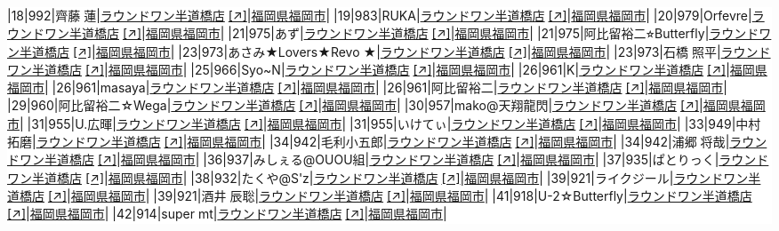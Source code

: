 |18|992|<span class="rank-name-pd"><span class="pro-icon-pd"></span>齊藤 蓮</span>|<a href="/darts/rank/shops/6346.html">ラウンドワン半道橋店</a> <a href="https://vs.phoenixdarts.com/jp/shop/shopDetailInfo/s_6346?s_seq=6346">[↗]</a>|<a href="/darts/rank/福岡県/福岡市">福岡県福岡市</a>|
|19|983|<span class="rank-name-pd">RUKA</span>|<a href="/darts/rank/shops/6346.html">ラウンドワン半道橋店</a> <a href="https://vs.phoenixdarts.com/jp/shop/shopDetailInfo/s_6346?s_seq=6346">[↗]</a>|<a href="/darts/rank/福岡県/福岡市">福岡県福岡市</a>|
|20|979|<span class="rank-name-pd">Orfevre</span>|<a href="/darts/rank/shops/6346.html">ラウンドワン半道橋店</a> <a href="https://vs.phoenixdarts.com/jp/shop/shopDetailInfo/s_6346?s_seq=6346">[↗]</a>|<a href="/darts/rank/福岡県/福岡市">福岡県福岡市</a>|
|21|975|<span class="rank-name-pd">あず</span>|<a href="/darts/rank/shops/6346.html">ラウンドワン半道橋店</a> <a href="https://vs.phoenixdarts.com/jp/shop/shopDetailInfo/s_6346?s_seq=6346">[↗]</a>|<a href="/darts/rank/福岡県/福岡市">福岡県福岡市</a>|
|21|975|<span class="rank-name-pd">阿比留裕二⭐︎Butterfly</span>|<a href="/darts/rank/shops/6346.html">ラウンドワン半道橋店</a> <a href="https://vs.phoenixdarts.com/jp/shop/shopDetailInfo/s_6346?s_seq=6346">[↗]</a>|<a href="/darts/rank/福岡県/福岡市">福岡県福岡市</a>|
|23|973|<span class="rank-name-pd">あさみ★Lovers★Revo ★</span>|<a href="/darts/rank/shops/6346.html">ラウンドワン半道橋店</a> <a href="https://vs.phoenixdarts.com/jp/shop/shopDetailInfo/s_6346?s_seq=6346">[↗]</a>|<a href="/darts/rank/福岡県/福岡市">福岡県福岡市</a>|
|23|973|<span class="rank-name-pd"><span class="pro-icon-pd"></span>石橋 照平</span>|<a href="/darts/rank/shops/6346.html">ラウンドワン半道橋店</a> <a href="https://vs.phoenixdarts.com/jp/shop/shopDetailInfo/s_6346?s_seq=6346">[↗]</a>|<a href="/darts/rank/福岡県/福岡市">福岡県福岡市</a>|
|25|966|<span class="rank-name-pd">Syo~N</span>|<a href="/darts/rank/shops/6346.html">ラウンドワン半道橋店</a> <a href="https://vs.phoenixdarts.com/jp/shop/shopDetailInfo/s_6346?s_seq=6346">[↗]</a>|<a href="/darts/rank/福岡県/福岡市">福岡県福岡市</a>|
|26|961|<span class="rank-name-pd">K</span>|<a href="/darts/rank/shops/6346.html">ラウンドワン半道橋店</a> <a href="https://vs.phoenixdarts.com/jp/shop/shopDetailInfo/s_6346?s_seq=6346">[↗]</a>|<a href="/darts/rank/福岡県/福岡市">福岡県福岡市</a>|
|26|961|<span class="rank-name-pd">masaya</span>|<a href="/darts/rank/shops/6346.html">ラウンドワン半道橋店</a> <a href="https://vs.phoenixdarts.com/jp/shop/shopDetailInfo/s_6346?s_seq=6346">[↗]</a>|<a href="/darts/rank/福岡県/福岡市">福岡県福岡市</a>|
|26|961|<span class="rank-name-pd">阿比留裕二</span>|<a href="/darts/rank/shops/6346.html">ラウンドワン半道橋店</a> <a href="https://vs.phoenixdarts.com/jp/shop/shopDetailInfo/s_6346?s_seq=6346">[↗]</a>|<a href="/darts/rank/福岡県/福岡市">福岡県福岡市</a>|
|29|960|<span class="rank-name-pd">阿比留裕二☆Wega</span>|<a href="/darts/rank/shops/6346.html">ラウンドワン半道橋店</a> <a href="https://vs.phoenixdarts.com/jp/shop/shopDetailInfo/s_6346?s_seq=6346">[↗]</a>|<a href="/darts/rank/福岡県/福岡市">福岡県福岡市</a>|
|30|957|<span class="rank-name-pd">mako@天翔龍閃</span>|<a href="/darts/rank/shops/6346.html">ラウンドワン半道橋店</a> <a href="https://vs.phoenixdarts.com/jp/shop/shopDetailInfo/s_6346?s_seq=6346">[↗]</a>|<a href="/darts/rank/福岡県/福岡市">福岡県福岡市</a>|
|31|955|<span class="rank-name-pd">U.広暉</span>|<a href="/darts/rank/shops/6346.html">ラウンドワン半道橋店</a> <a href="https://vs.phoenixdarts.com/jp/shop/shopDetailInfo/s_6346?s_seq=6346">[↗]</a>|<a href="/darts/rank/福岡県/福岡市">福岡県福岡市</a>|
|31|955|<span class="rank-name-pd">いけてぃ</span>|<a href="/darts/rank/shops/6346.html">ラウンドワン半道橋店</a> <a href="https://vs.phoenixdarts.com/jp/shop/shopDetailInfo/s_6346?s_seq=6346">[↗]</a>|<a href="/darts/rank/福岡県/福岡市">福岡県福岡市</a>|
|33|949|<span class="rank-name-pd"><span class="pro-icon-pd"></span>中村 拓磨</span>|<a href="/darts/rank/shops/6346.html">ラウンドワン半道橋店</a> <a href="https://vs.phoenixdarts.com/jp/shop/shopDetailInfo/s_6346?s_seq=6346">[↗]</a>|<a href="/darts/rank/福岡県/福岡市">福岡県福岡市</a>|
|34|942|<span class="rank-name-pd">毛利小五郎</span>|<a href="/darts/rank/shops/6346.html">ラウンドワン半道橋店</a> <a href="https://vs.phoenixdarts.com/jp/shop/shopDetailInfo/s_6346?s_seq=6346">[↗]</a>|<a href="/darts/rank/福岡県/福岡市">福岡県福岡市</a>|
|34|942|<span class="rank-name-pd">浦郷 将哉</span>|<a href="/darts/rank/shops/6346.html">ラウンドワン半道橋店</a> <a href="https://vs.phoenixdarts.com/jp/shop/shopDetailInfo/s_6346?s_seq=6346">[↗]</a>|<a href="/darts/rank/福岡県/福岡市">福岡県福岡市</a>|
|36|937|<span class="rank-name-pd">みしぇる@OUOU組</span>|<a href="/darts/rank/shops/6346.html">ラウンドワン半道橋店</a> <a href="https://vs.phoenixdarts.com/jp/shop/shopDetailInfo/s_6346?s_seq=6346">[↗]</a>|<a href="/darts/rank/福岡県/福岡市">福岡県福岡市</a>|
|37|935|<span class="rank-name-pd">ぱとりっく</span>|<a href="/darts/rank/shops/6346.html">ラウンドワン半道橋店</a> <a href="https://vs.phoenixdarts.com/jp/shop/shopDetailInfo/s_6346?s_seq=6346">[↗]</a>|<a href="/darts/rank/福岡県/福岡市">福岡県福岡市</a>|
|38|932|<span class="rank-name-pd">たくや@S&#x27;z</span>|<a href="/darts/rank/shops/6346.html">ラウンドワン半道橋店</a> <a href="https://vs.phoenixdarts.com/jp/shop/shopDetailInfo/s_6346?s_seq=6346">[↗]</a>|<a href="/darts/rank/福岡県/福岡市">福岡県福岡市</a>|
|39|921|<span class="rank-name-pd">ライクジール</span>|<a href="/darts/rank/shops/6346.html">ラウンドワン半道橋店</a> <a href="https://vs.phoenixdarts.com/jp/shop/shopDetailInfo/s_6346?s_seq=6346">[↗]</a>|<a href="/darts/rank/福岡県/福岡市">福岡県福岡市</a>|
|39|921|<span class="rank-name-pd"><span class="pro-icon-pd"></span>酒井 辰聡</span>|<a href="/darts/rank/shops/6346.html">ラウンドワン半道橋店</a> <a href="https://vs.phoenixdarts.com/jp/shop/shopDetailInfo/s_6346?s_seq=6346">[↗]</a>|<a href="/darts/rank/福岡県/福岡市">福岡県福岡市</a>|
|41|918|<span class="rank-name-pd">U-2☆Butterfly</span>|<a href="/darts/rank/shops/6346.html">ラウンドワン半道橋店</a> <a href="https://vs.phoenixdarts.com/jp/shop/shopDetailInfo/s_6346?s_seq=6346">[↗]</a>|<a href="/darts/rank/福岡県/福岡市">福岡県福岡市</a>|
|42|914|<span class="rank-name-pd">super mt</span>|<a href="/darts/rank/shops/6346.html">ラウンドワン半道橋店</a> <a href="https://vs.phoenixdarts.com/jp/shop/shopDetailInfo/s_6346?s_seq=6346">[↗]</a>|<a href="/darts/rank/福岡県/福岡市">福岡県福岡市</a>|